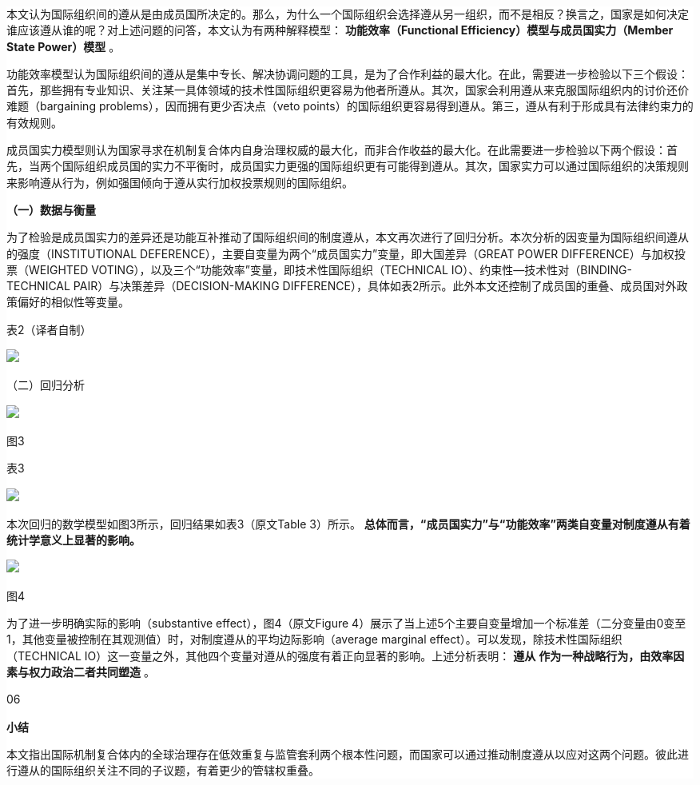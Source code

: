 本文认为国际组织间的遵从是由成员国所决定的。那么，为什么一个国际组织会选择遵从另一组织，而不是相反？换言之，国家是如何决定谁应该遵从谁的呢？对上述问题的问答，本文认为有两种解释模型：
**功能效率（Functional Efficiency）模型与成员国实力（Member State Power）模型** 。

  

功能效率模型认为国际组织间的遵从是集中专长、解决协调问题的工具，是为了合作利益的最大化。在此，需要进一步检验以下三个假设：首先，那些拥有专业知识、关注某一具体领域的技术性国际组织更容易为他者所遵从。其次，国家会利用遵从来克服国际组织内的讨价还价难题（bargaining
problems），因而拥有更少否决点（veto points）的国际组织更容易得到遵从。第三，遵从有利于形成具有法律约束力的有效规则。

  

成员国实力模型则认为国家寻求在机制复合体内自身治理权威的最大化，而非合作收益的最大化。在此需要进一步检验以下两个假设：首先，当两个国际组织成员国的实力不平衡时，成员国实力更强的国际组织更有可能得到遵从。其次，国家实力可以通过国际组织的决策规则来影响遵从行为，例如强国倾向于遵从实行加权投票规则的国际组织。

  

 **（一）数据与衡量**

为了检验是成员国实力的差异还是功能互补推动了国际组织间的制度遵从，本文再次进行了回归分析。本次分析的因变量为国际组织间遵从的强度（INSTITUTIONAL
DEFERENCE），主要自变量为两个“成员国实力”变量，即大国差异（GREAT POWER DIFFERENCE）与加权投票（WEIGHTED
VOTING），以及三个“功能效率”变量，即技术性国际组织（TECHNICAL IO）、约束性—技术性对（BINDING-TECHNICAL
PAIR）与决策差异（DECISION-MAKING
DIFFERENCE），具体如表2所示。此外本文还控制了成员国的重叠、成员国对外政策偏好的相似性等变量。

表2（译者自制）

![](/images/1046/9.jpeg)

  

（二）回归分析

![](/images/1046/10.jpeg)

图3

表3

![](/images/1046/11.jpeg)

本次回归的数学模型如图3所示，回归结果如表3（原文Table 3）所示。
**总体而言，“成员国实力”与“功能效率”两类自变量对制度遵从有着统计学意义上显著的影响。**

![](/images/1046/12.jpeg)

图4

为了进一步明确实际的影响（substantive effect），图4（原文Figure
4）展示了当上述5个主要自变量增加一个标准差（二分变量由0变至1，其他变量被控制在其观测值）时，对制度遵从的平均边际影响（average marginal
effect）。可以发现，除技术性国际组织（TECHNICAL IO）这一变量之外，其他四个变量对遵从的强度有着正向显著的影响。上述分析表明： **遵从**
**作为一种战略行为，由效率因素与权力政治二者共同塑造** 。

  

06

 **小结**

  

本文指出国际机制复合体内的全球治理存在低效重复与监管套利两个根本性问题，而国家可以通过推动制度遵从以应对这两个问题。彼此进行遵从的国际组织关注不同的子议题，有着更少的管辖权重叠。

  